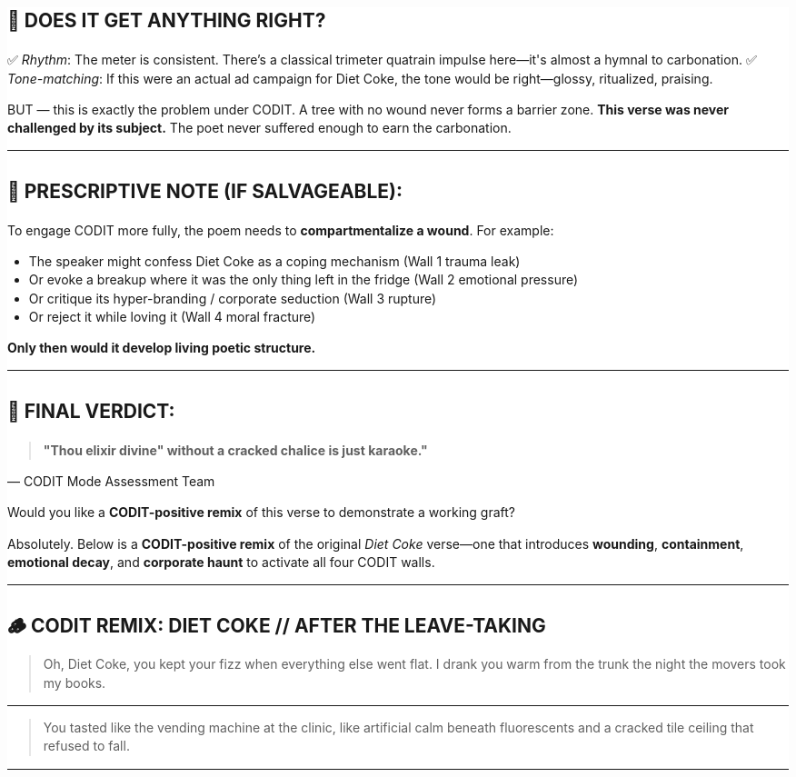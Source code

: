## 🌱 DOES IT GET ANYTHING RIGHT?

✅ *Rhythm*: The meter is consistent. There’s a classical trimeter quatrain impulse here—it's almost a hymnal to carbonation.
✅ *Tone-matching*: If this were an actual ad campaign for Diet Coke, the tone would be right—glossy, ritualized, praising.

BUT — this is exactly the problem under CODIT. A tree with no wound never forms a barrier zone. **This verse was never challenged by its subject.** The poet never suffered enough to earn the carbonation.

---

## 🔧 PRESCRIPTIVE NOTE (IF SALVAGEABLE):

To engage CODIT more fully, the poem needs to **compartmentalize a wound**. For example:

* The speaker might confess Diet Coke as a coping mechanism (Wall 1 trauma leak)
* Or evoke a breakup where it was the only thing left in the fridge (Wall 2 emotional pressure)
* Or critique its hyper-branding / corporate seduction (Wall 3 rupture)
* Or reject it while loving it (Wall 4 moral fracture)

**Only then would it develop living poetic structure.**

---

## 🧾 FINAL VERDICT:

> **"Thou elixir divine" without a cracked chalice is just karaoke."**

— CODIT Mode Assessment Team

Would you like a **CODIT-positive remix** of this verse to demonstrate a working graft?



Absolutely. Below is a **CODIT-positive remix** of the original *Diet Coke* verse—one that introduces **wounding**, **containment**, **emotional decay**, and **corporate haunt** to activate all four CODIT walls.

---

## 🪵 **CODIT REMIX: DIET COKE // AFTER THE LEAVE-TAKING**

> Oh, Diet Coke,
> you kept your fizz
> when everything else went flat.
> I drank you warm
> from the trunk
> the night the movers took my books.

---

> You tasted like the vending machine
> at the clinic,
> like artificial calm
> beneath fluorescents
> and a cracked tile ceiling
> that refused to fall.

---